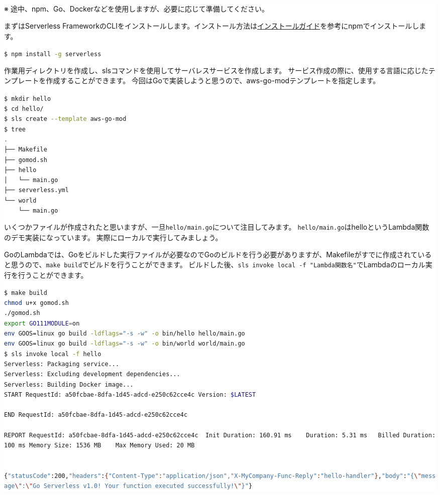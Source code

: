 ※ 途中、npm、Go、Dockerなどを使用しますが、必要に応じて準備してください。

まずはServerless FrameworkのCLIをインストールします。インストール方法は[インストールガイド](https://serverless.com/framework/docs/getting-started/)を参考にnpmでインストールします。

```sh
$ npm install -g serverless
```

作業用ディレクトリを作成し、slsコマンドを使用してサーバレスサービスを作成します。
サービス作成の際に、使用する言語に応じたテンプレートを作成することができます。
今回はGoで実装しようと思うので、aws-go-modテンプレートを指定します。

```sh
$ mkdir hello
$ cd hello/
$ sls create --template aws-go-mod
$ tree
.
├── Makefile
├── gomod.sh
├── hello
│   └── main.go
├── serverless.yml
└── world
    └── main.go
```

いくつかファイルが作成されたと思いますが、一旦`hello/main.go`について注目してみます。
`hello/main.go`はhelloというLambda関数のデモ実装になっています。
実際にローカルで実行してみましょう。

GoのLambdaでは、Goをビルドした実行ファイルが必要なのでGoのビルドを行う必要がありますが、Makefileがすでに作成されていると思うので、`make build`でビルドを行うことができます。
ビルドした後、`sls invoke local -f "Lambda関数名"`でLambdaのローカル実行を行うことができます。

```sh
$ make build
chmod u+x gomod.sh
./gomod.sh
export GO111MODULE=on
env GOOS=linux go build -ldflags="-s -w" -o bin/hello hello/main.go
env GOOS=linux go build -ldflags="-s -w" -o bin/world world/main.go
$ sls invoke local -f hello
Serverless: Packaging service...
Serverless: Excluding development dependencies...
Serverless: Building Docker image...
START RequestId: a50fcbae-8dfa-1d45-adcd-e250c62cce4c Version: $LATEST

END RequestId: a50fcbae-8dfa-1d45-adcd-e250c62cce4c

REPORT RequestId: a50fcbae-8dfa-1d45-adcd-e250c62cce4c	Init Duration: 160.91 ms	Duration: 5.31 ms	Billed Duration: 100 ms	Memory Size: 1536 MB	Max Memory Used: 20 MB


{"statusCode":200,"headers":{"Content-Type":"application/json","X-MyCompany-Func-Reply":"hello-handler"},"body":"{\"message\":\"Go Serverless v1.0! Your function executed successfully!\"}"}
```
